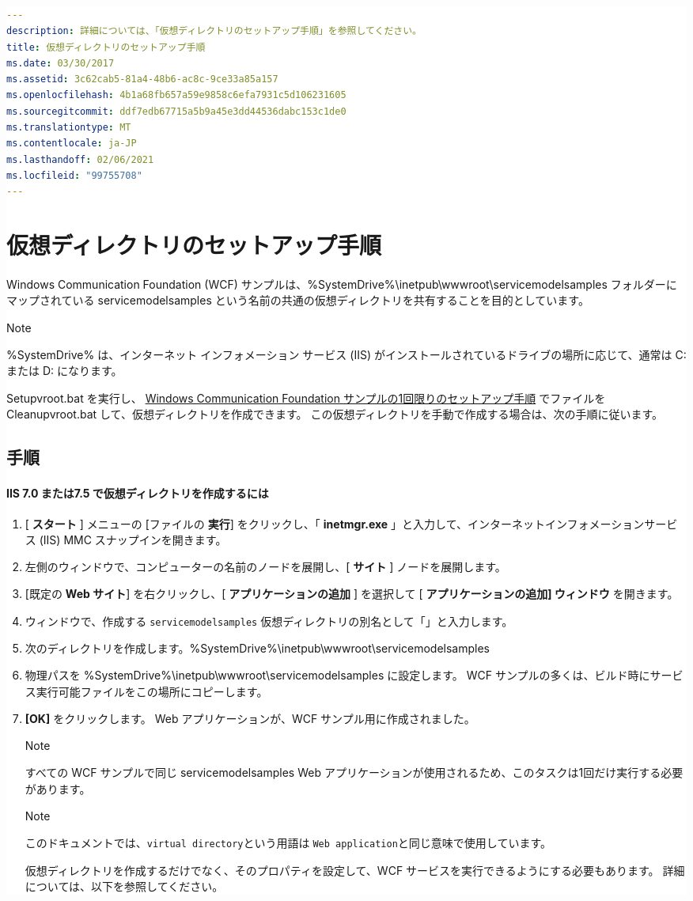 ```yaml
---
description: 詳細については、「仮想ディレクトリのセットアップ手順」を参照してください。
title: 仮想ディレクトリのセットアップ手順
ms.date: 03/30/2017
ms.assetid: 3c62cab5-81a4-48b6-ac8c-9ce33a85a157
ms.openlocfilehash: 4b1a68fb657a59e9858c6efa7931c5d106231605
ms.sourcegitcommit: ddf7edb67715a5b9a45e3dd44536dabc153c1de0
ms.translationtype: MT
ms.contentlocale: ja-JP
ms.lasthandoff: 02/06/2021
ms.locfileid: "99755708"
---
```

# <a name="virtual-directory-setup-instructions"></a>仮想ディレクトリのセットアップ手順

Windows Communication Foundation (WCF) サンプルは、%SystemDrive%\inetpub\wwwroot\servicemodelsamples フォルダーにマップされている servicemodelsamples という名前の共通の仮想ディレクトリを共有することを目的としています。  
  
> [!NOTE]
> %SystemDrive% は、インターネット インフォメーション サービス (IIS) がインストールされているドライブの場所に応じて、通常は C: または D: になります。  
  
 Setupvroot.bat を実行し、 [Windows Communication Foundation サンプルの1回限りのセットアップ手順](one-time-setup-procedure-for-the-wcf-samples.md) でファイルを Cleanupvroot.bat して、仮想ディレクトリを作成できます。 この仮想ディレクトリを手動で作成する場合は、次の手順に従います。  
  
## <a name="procedures"></a>手順  
  
#### <a name="to-create-a-virtual-directory-in-iis-70-or-75"></a>IIS 7.0 または7.5 で仮想ディレクトリを作成するには  
  
1. [ **スタート** ] メニューの [ファイルの **実行**] をクリックし、「 **inetmgr.exe** 」と入力して、インターネットインフォメーションサービス (IIS) MMC スナップインを開きます。  
  
2. 左側のウィンドウで、コンピューターの名前のノードを展開し、[ **サイト** ] ノードを展開します。  
  
3. [既定の **Web サイト**] を右クリックし、[ **アプリケーションの追加** ] を選択して [ **アプリケーションの追加] ウィンドウ** を開きます。  
  
4. ウィンドウで、作成する `servicemodelsamples` 仮想ディレクトリの別名として「」と入力します。  
  
5. 次のディレクトリを作成します。%SystemDrive%\inetpub\wwwroot\servicemodelsamples  
  
6. 物理パスを %SystemDrive%\inetpub\wwwroot\servicemodelsamples に設定します。  WCF サンプルの多くは、ビルド時にサービス実行可能ファイルをこの場所にコピーします。  
  
7. **[OK]** をクリックします。 Web アプリケーションが、WCF サンプル用に作成されました。  
  
    > [!NOTE]
    > すべての WCF サンプルで同じ servicemodelsamples Web アプリケーションが使用されるため、このタスクは1回だけ実行する必要があります。  
  
    > [!NOTE]
    > このドキュメントでは、`virtual directory`という用語は `Web application`と同じ意味で使用しています。  
  
     仮想ディレクトリを作成するだけでなく、そのプロパティを設定して、WCF サービスを実行できるようにする必要もあります。 詳細については、以下を参照してください。  
  